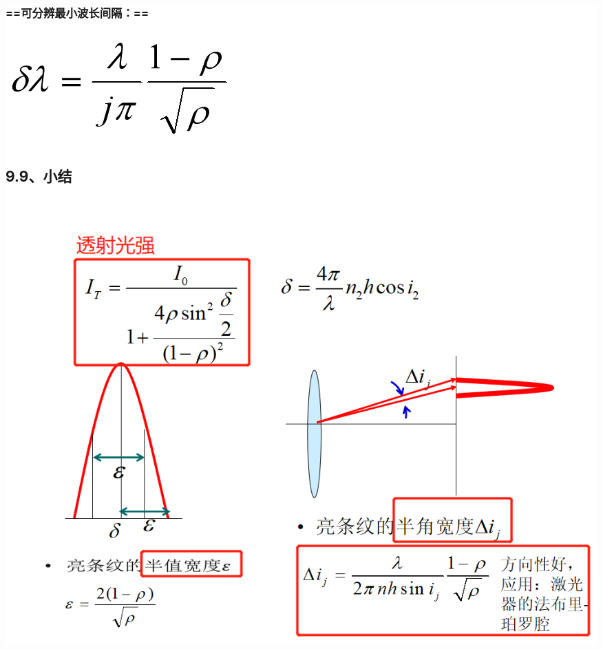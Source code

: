 ### ==可分辨最小波长间隔：==

![image-20200526222608964](.\物理光学.assets\image-20200526222608964.png)



## 9.9、小结

![image-20200526223008998](.\物理光学.assets\image-20200526223008998.png)

